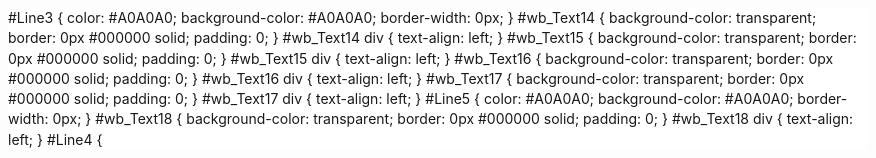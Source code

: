 #Line3
{
   color: #A0A0A0;
   background-color: #A0A0A0;
   border-width: 0px;
}
#wb_Text14 
{
   background-color: transparent;
   border: 0px #000000 solid;
   padding: 0;
}
#wb_Text14 div
{
   text-align: left;
}
#wb_Text15 
{
   background-color: transparent;
   border: 0px #000000 solid;
   padding: 0;
}
#wb_Text15 div
{
   text-align: left;
}
#wb_Text16 
{
   background-color: transparent;
   border: 0px #000000 solid;
   padding: 0;
}
#wb_Text16 div
{
   text-align: left;
}
#wb_Text17 
{
   background-color: transparent;
   border: 0px #000000 solid;
   padding: 0;
}
#wb_Text17 div
{
   text-align: left;
}
#Line5
{
   color: #A0A0A0;
   background-color: #A0A0A0;
   border-width: 0px;
}
#wb_Text18 
{
   background-color: transparent;
   border: 0px #000000 solid;
   padding: 0;
}
#wb_Text18 div
{
   text-align: left;
}
#Line4
{